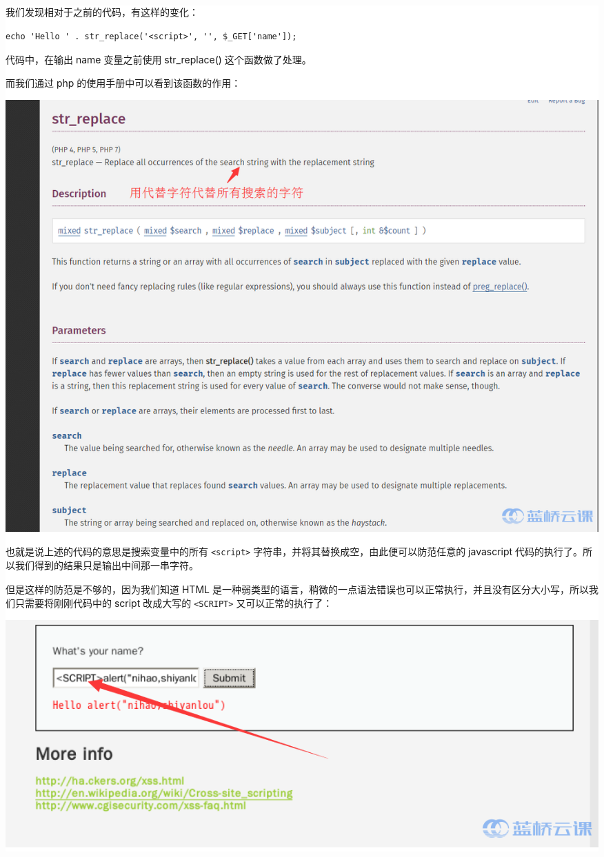 我们发现相对于之前的代码，有这样的变化：

```
echo 'Hello ' . str_replace('<script>', '', $_GET['name']);
```

代码中，在输出 name 变量之前使用 str_replace() 这个函数做了处理。

而我们通过 php 的使用手册中可以看到该函数的作用：

![code-meaning](../imgs/wm_424.png)

也就是说上述的代码的意思是搜索变量中的所有 `<script>` 字符串，并将其替换成空，由此便可以防范任意的 javascript 代码的执行了。所以我们得到的结果只是输出中间那一串字符。

但是这样的防范是不够的，因为我们知道 HTML 是一种弱类型的语言，稍微的一点语法错误也可以正常执行，并且没有区分大小写，所以我们只需要将刚刚代码中的 script 改成大写的 `<SCRIPT>` 又可以正常的执行了：

![dvwa-mid-daxie](../imgs/wm_425.png)
